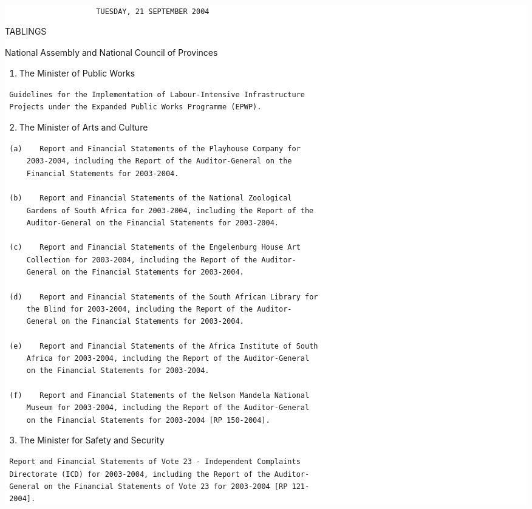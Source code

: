 
                         TUESDAY, 21 SEPTEMBER 2004



TABLINGS


National Assembly and National Council of Provinces

1.    The Minister of Public Works

     Guidelines for the Implementation of Labour-Intensive Infrastructure
     Projects under the Expanded Public Works Programme (EPWP).

2.    The Minister of Arts and Culture


     (a)    Report and Financial Statements of the Playhouse Company for
         2003-2004, including the Report of the Auditor-General on the
         Financial Statements for 2003-2004.

     (b)    Report and Financial Statements of the National Zoological
         Gardens of South Africa for 2003-2004, including the Report of the
         Auditor-General on the Financial Statements for 2003-2004.

     (c)    Report and Financial Statements of the Engelenburg House Art
         Collection for 2003-2004, including the Report of the Auditor-
         General on the Financial Statements for 2003-2004.

     (d)    Report and Financial Statements of the South African Library for
         the Blind for 2003-2004, including the Report of the Auditor-
         General on the Financial Statements for 2003-2004.

     (e)    Report and Financial Statements of the Africa Institute of South
         Africa for 2003-2004, including the Report of the Auditor-General
         on the Financial Statements for 2003-2004.

     (f)    Report and Financial Statements of the Nelson Mandela National
         Museum for 2003-2004, including the Report of the Auditor-General
         on the Financial Statements for 2003-2004 [RP 150-2004].

3.    The Minister for Safety and Security

     Report and Financial Statements of Vote 23 - Independent Complaints
     Directorate (ICD) for 2003-2004, including the Report of the Auditor-
     General on the Financial Statements of Vote 23 for 2003-2004 [RP 121-
     2004].


